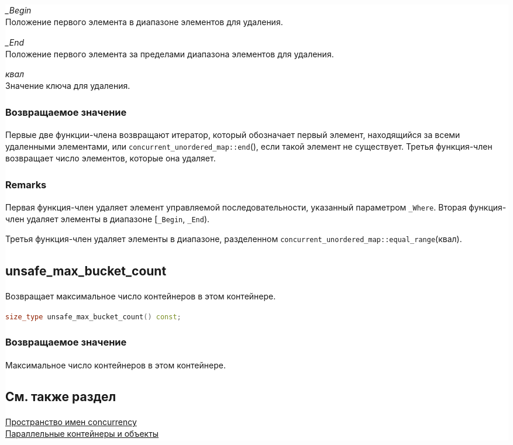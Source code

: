 *_Begin*<br/>
Положение первого элемента в диапазоне элементов для удаления.

*_End*<br/>
Положение первого элемента за пределами диапазона элементов для удаления.

*квал*<br/>
Значение ключа для удаления.

### <a name="return-value"></a>Возвращаемое значение

Первые две функции-члена возвращают итератор, который обозначает первый элемент, находящийся за всеми удаленными элементами, или `concurrent_unordered_map::end`(), если такой элемент не существует. Третья функция-член возвращает число элементов, которые она удаляет.

### <a name="remarks"></a>Remarks

Первая функция-член удаляет элемент управляемой последовательности, указанный параметром `_Where`. Вторая функция-член удаляет элементы в диапазоне [`_Begin`, `_End`).

Третья функция-член удаляет элементы в диапазоне, разделенном `concurrent_unordered_map::equal_range`(квал).

## <a name="unsafe_max_bucket_count"></a>unsafe_max_bucket_count

Возвращает максимальное число контейнеров в этом контейнере.

```cpp
size_type unsafe_max_bucket_count() const;
```

### <a name="return-value"></a>Возвращаемое значение

Максимальное число контейнеров в этом контейнере.

## <a name="see-also"></a>См. также раздел

[Пространство имен concurrency](concurrency-namespace.md)<br/>
[Параллельные контейнеры и объекты](../../../parallel/concrt/parallel-containers-and-objects.md)
